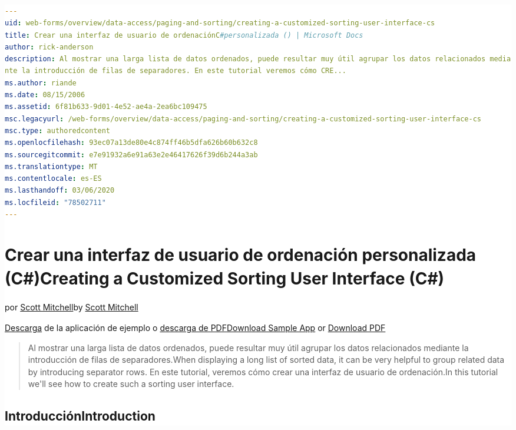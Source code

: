 ```yaml
---
uid: web-forms/overview/data-access/paging-and-sorting/creating-a-customized-sorting-user-interface-cs
title: Crear una interfaz de usuario de ordenaciónC#personalizada () | Microsoft Docs
author: rick-anderson
description: Al mostrar una larga lista de datos ordenados, puede resultar muy útil agrupar los datos relacionados mediante la introducción de filas de separadores. En este tutorial veremos cómo CRE...
ms.author: riande
ms.date: 08/15/2006
ms.assetid: 6f81b633-9d01-4e52-ae4a-2ea6bc109475
msc.legacyurl: /web-forms/overview/data-access/paging-and-sorting/creating-a-customized-sorting-user-interface-cs
msc.type: authoredcontent
ms.openlocfilehash: 93ec07a13de80e4c874ff46b5dfa626b60b632c8
ms.sourcegitcommit: e7e91932a6e91a63e2e46417626f39d6b244a3ab
ms.translationtype: MT
ms.contentlocale: es-ES
ms.lasthandoff: 03/06/2020
ms.locfileid: "78502711"
---
```

# <a name="creating-a-customized-sorting-user-interface-c"></a><span data-ttu-id="4a77d-104">Crear una interfaz de usuario de ordenación personalizada (C#)</span><span class="sxs-lookup"><span data-stu-id="4a77d-104">Creating a Customized Sorting User Interface (C#)</span></span>

<span data-ttu-id="4a77d-105">por [Scott Mitchell](https://twitter.com/ScottOnWriting)</span><span class="sxs-lookup"><span data-stu-id="4a77d-105">by [Scott Mitchell](https://twitter.com/ScottOnWriting)</span></span>

<span data-ttu-id="4a77d-106">[Descarga](https://download.microsoft.com/download/9/c/1/9c1d03ee-29ba-4d58-aa1a-f201dcc822ea/ASPNET_Data_Tutorial_27_CS.exe) de la aplicación de ejemplo o [descarga de PDF](creating-a-customized-sorting-user-interface-cs/_static/datatutorial27cs1.pdf)</span><span class="sxs-lookup"><span data-stu-id="4a77d-106">[Download Sample App](https://download.microsoft.com/download/9/c/1/9c1d03ee-29ba-4d58-aa1a-f201dcc822ea/ASPNET_Data_Tutorial_27_CS.exe) or [Download PDF](creating-a-customized-sorting-user-interface-cs/_static/datatutorial27cs1.pdf)</span></span>

> <span data-ttu-id="4a77d-107">Al mostrar una larga lista de datos ordenados, puede resultar muy útil agrupar los datos relacionados mediante la introducción de filas de separadores.</span><span class="sxs-lookup"><span data-stu-id="4a77d-107">When displaying a long list of sorted data, it can be very helpful to group related data by introducing separator rows.</span></span> <span data-ttu-id="4a77d-108">En este tutorial, veremos cómo crear una interfaz de usuario de ordenación.</span><span class="sxs-lookup"><span data-stu-id="4a77d-108">In this tutorial we'll see how to create such a sorting user interface.</span></span>

## <a name="introduction"></a><span data-ttu-id="4a77d-109">Introducción</span><span class="sxs-lookup"><span data-stu-id="4a77d-109">Introduction</span></span>
